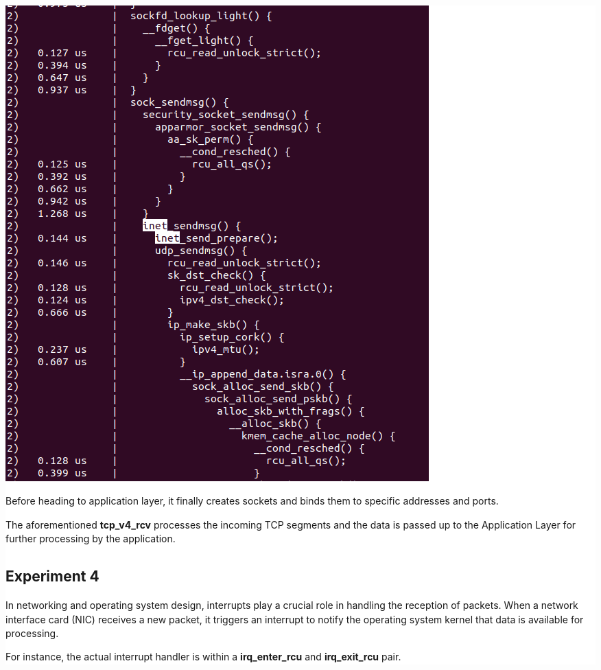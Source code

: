 ![sock2](https://github.com/ShamsAli-fathi/Linux-Kernel-Tracing/blob/main/Kernel%20Network%20Stack%20Code%20Inspection/src/sock2.png)

Before heading to application layer, it finally creates sockets and binds them to specific addresses and ports.

The aforementioned **tcp_v4_rcv** processes the incoming TCP segments and the data is passed up to the Application Layer for further processing by the application.

## Experiment 4

In networking and operating system design, interrupts play a crucial role in handling the reception of packets. When a network interface card (NIC) receives a new packet, it triggers an interrupt to notify the operating system kernel that data is available for processing.

For instance, the actual interrupt handler is within a **irq_enter_rcu** and **irq_exit_rcu** pair.
